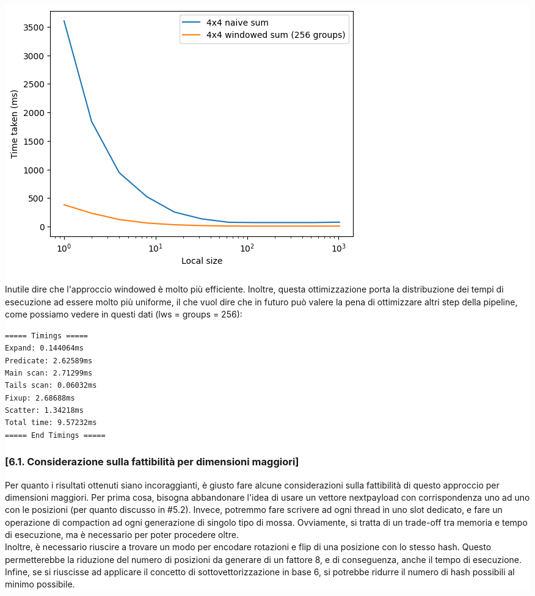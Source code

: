 ![Tempi al variare del local work size](Images/naive-vs-windowed.png)

Inutile dire che l'approccio windowed è molto più efficiente. Inoltre, questa ottimizzazione porta la distribuzione dei tempi di esecuzione ad essere molto più uniforme, il che vuol dire che in futuro può valere la pena di ottimizzare altri step della pipeline, come possiamo vedere in questi dati (lws = groups = 256):

```
===== Timings =====
Expand: 0.144064ms
Predicate: 2.62589ms
Main scan: 2.71299ms
Tails scan: 0.06032ms
Fixup: 2.68688ms
Scatter: 1.34218ms
Total time: 9.57232ms
===== End Timings =====
```

### [6.1. Considerazione sulla fattibilità per dimensioni maggiori]<a name="6.1"></a>
Per quanto i risultati ottenuti siano incoraggianti, è giusto fare alcune considerazioni sulla fattibilità di questo approccio per dimensioni maggiori.
Per prima cosa, bisogna abbandonare l'idea di usare un vettore nextpayload con corrispondenza uno ad uno con le posizioni (per quanto discusso in #5.2).
Invece, potremmo fare scrivere ad ogni thread in uno slot dedicato, e fare un operazione di compaction ad ogni generazione di singolo tipo di mossa. Ovviamente, si tratta di un trade-off tra memoria e tempo di esecuzione, ma è necessario per poter procedere oltre.  
Inoltre, è necessario riuscire a trovare un modo per encodare rotazioni e flip di una posizione con lo stesso hash. Questo permetterebbe la riduzione del numero di posizioni da generare di un fattore 8, e di conseguenza, anche il tempo di esecuzione.
Infine, se si riuscisse ad applicare il concetto di sottovettorizzazione in base 6, si potrebbe ridurre il numero di hash possibili al minimo possibile.
